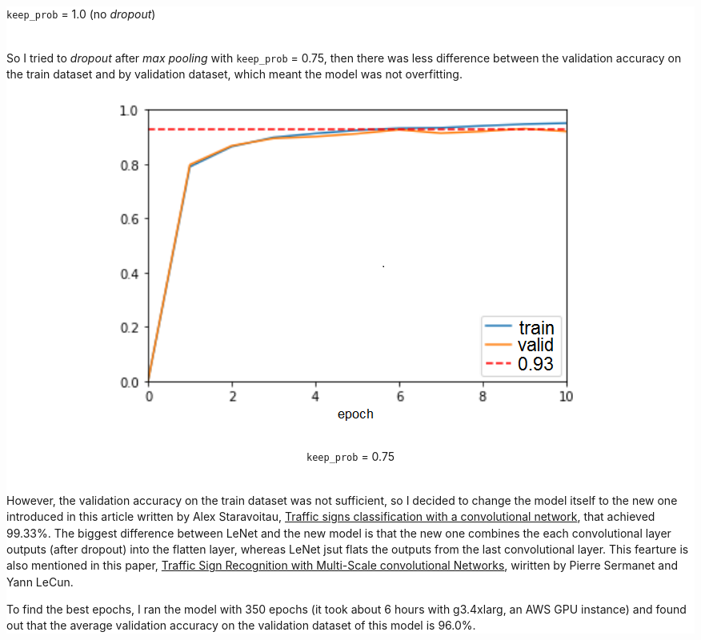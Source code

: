 `keep_prob` = 1.0 (no *dropout*)<br/><br/>
</div>

So I tried to *dropout* after *max pooling* with `keep_prob` = 0.75, then there was less difference between the validation accuracy on the train dataset and by validation dataset, which meant the model was not overfitting.   

<div style="text-align:center">
<img src="./writeup_images/keep_prob=0.75.png">

`keep_prob` = 0.75<br/><br/>
</div>

However, the validation accuracy on the train dataset was not sufficient, so I decided to change the model itself to the new one introduced in this article written by Alex Staravoitau, [Traffic signs classification with a convolutional network](https://navoshta.com/traffic-signs-classification/), that achieved 99.33%. The biggest difference between LeNet and the new model is that the new one combines the each convolutional layer outputs (after dropout) into the flatten layer, whereas LeNet jsut flats the outputs from the last convolutional layer. This fearture is also mentioned in this paper, [Traffic Sign Recognition with Multi-Scale convolutional Networks](http://yann.lecun.com/exdb/publis/pdf/sermanet-ijcnn-11.pdf), wiritten by Pierre Sermanet and Yann LeCun.

To find the best epochs, I ran the model with 350 epochs (it took about 6 hours with g3.4xlarg, an AWS GPU instance) and found out that the average validation accuracy on the validation dataset of this model is 96.0%.

<div style="text-align:center">